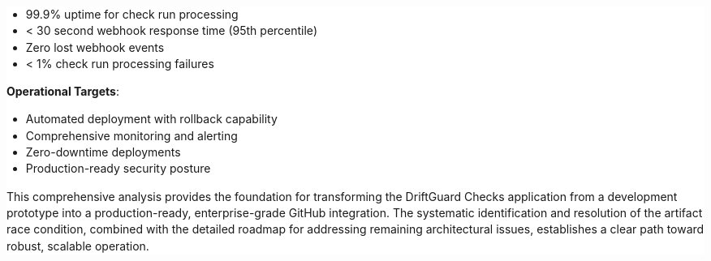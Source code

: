 - 99.9% uptime for check run processing
- < 30 second webhook response time (95th percentile)
- Zero lost webhook events
- < 1% check run processing failures

**Operational Targets**:

- Automated deployment with rollback capability
- Comprehensive monitoring and alerting
- Zero-downtime deployments
- Production-ready security posture

This comprehensive analysis provides the foundation for transforming the DriftGuard Checks application from a development prototype into a production-ready, enterprise-grade GitHub integration. The systematic identification and resolution of the artifact race condition, combined with the detailed roadmap for addressing remaining architectural issues, establishes a clear path toward robust, scalable operation.
